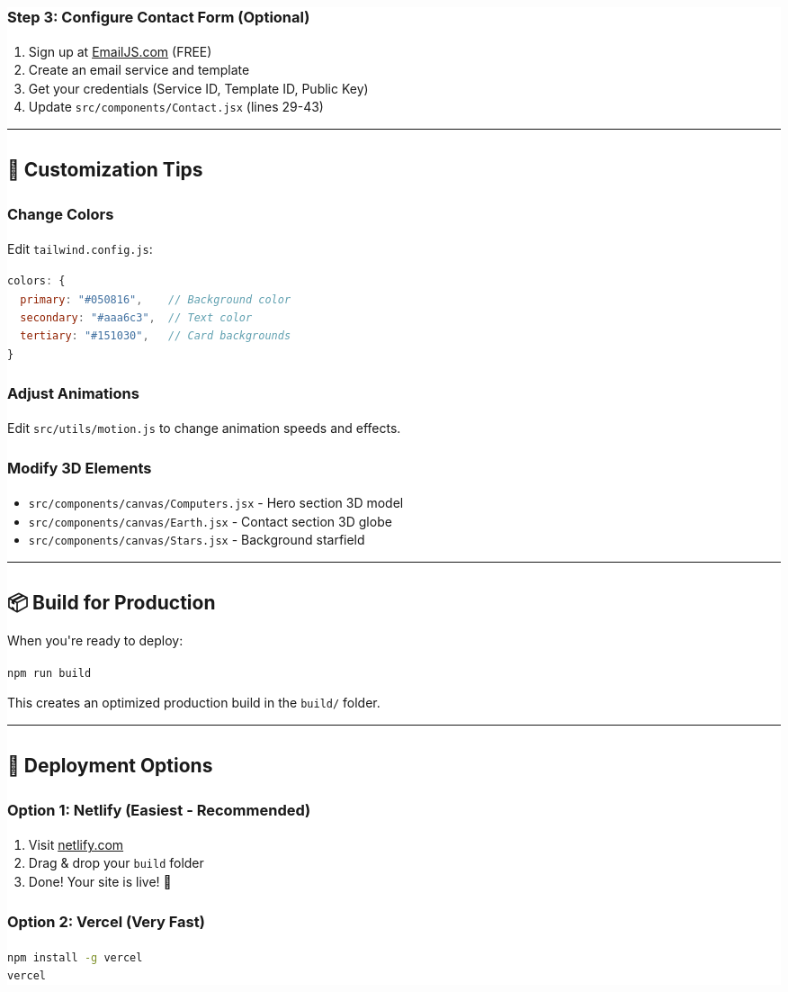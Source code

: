 ### Step 3: Configure Contact Form (Optional)

1. Sign up at [EmailJS.com](https://www.emailjs.com/) (FREE)
2. Create an email service and template
3. Get your credentials (Service ID, Template ID, Public Key)
4. Update `src/components/Contact.jsx` (lines 29-43)

---

## 🎨 Customization Tips

### Change Colors
Edit `tailwind.config.js`:
```javascript
colors: {
  primary: "#050816",    // Background color
  secondary: "#aaa6c3",  // Text color
  tertiary: "#151030",   // Card backgrounds
}
```

### Adjust Animations
Edit `src/utils/motion.js` to change animation speeds and effects.

### Modify 3D Elements
- `src/components/canvas/Computers.jsx` - Hero section 3D model
- `src/components/canvas/Earth.jsx` - Contact section 3D globe
- `src/components/canvas/Stars.jsx` - Background starfield

---

## 📦 Build for Production

When you're ready to deploy:

```bash
npm run build
```

This creates an optimized production build in the `build/` folder.

---

## 🚀 Deployment Options

### Option 1: Netlify (Easiest - Recommended)
1. Visit [netlify.com](https://www.netlify.com/)
2. Drag & drop your `build` folder
3. Done! Your site is live! 🎉

### Option 2: Vercel (Very Fast)
```bash
npm install -g vercel
vercel
```
